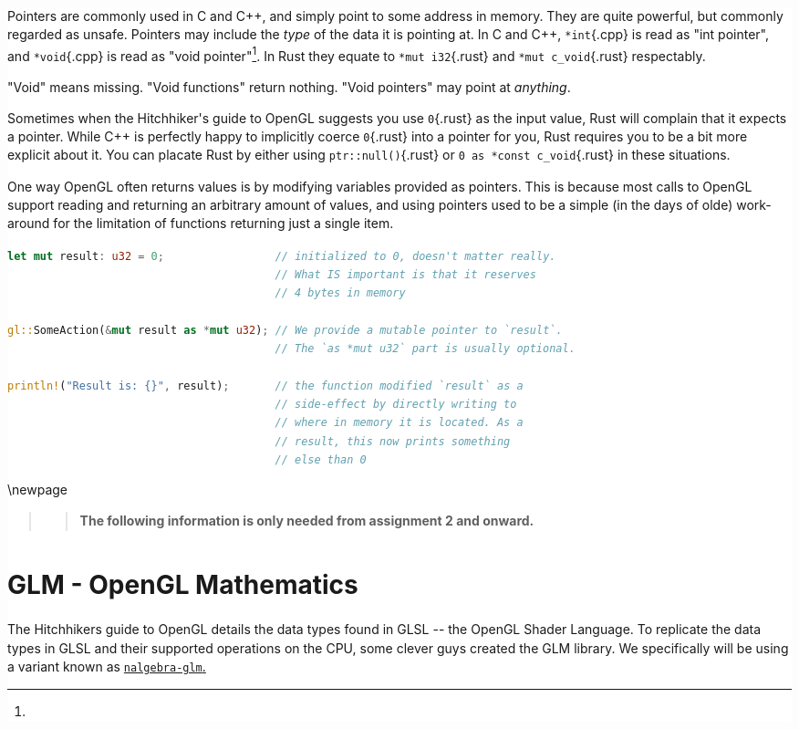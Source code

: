 Pointers are commonly used in C and C++, and simply point to some address in memory.
They are quite powerful, but commonly regarded as unsafe.
Pointers may include the *type* of the data it is pointing at.
In C and C++, `*int`{.cpp} is read as "int pointer", and `*void`{.cpp} is read as "void pointer"[^void].
In Rust they equate to `*mut i32`{.rust} and `*mut c_void`{.rust} respectably.

[^void]:
"Void" means missing.
"Void functions" return nothing.
"Void pointers" may point at *anything*.

Sometimes when the Hitchhiker's guide to OpenGL suggests you use `0`{.rust} as the input value, Rust will complain that it expects a pointer.
While C++ is perfectly happy to implicitly coerce `0`{.rust} into a pointer for you, Rust requires you to be a bit more explicit about it.
You can placate Rust by either using `ptr::null()`{.rust} or `0 as *const c_void`{.rust} in these situations.

One way OpenGL often returns values is by modifying variables provided as pointers.
This is because most calls to OpenGL support reading and returning an arbitrary amount of values, and using pointers used to be a simple (in the days of olde) work-around for the limitation of functions returning just a single item.

```rust
let mut result: u32 = 0;                 // initialized to 0, doesn't matter really.
                                         // What IS important is that it reserves
                                         // 4 bytes in memory

gl::SomeAction(&mut result as *mut u32); // We provide a mutable pointer to `result`.
                                         // The `as *mut u32` part is usually optional.

println!("Result is: {}", result);       // the function modified `result` as a
                                         // side-effect by directly writing to
                                         // where in memory it is located. As a
                                         // result, this now prints something
                                         // else than 0
```


\newpage

> > **The following information is only needed from assignment 2 and onward.**

# GLM - OpenGL Mathematics




The Hitchhikers guide to OpenGL details the data types found in GLSL -- the OpenGL Shader Language.
To replicate the data types in GLSL and their supported operations on the CPU, some clever guys created the GLM library.
We specifically will be using a variant known as [`nalgebra-glm`.](https://docs.rs/nalgebra-glm/0.15.0/nalgebra_glm/)



[^mat_index]: For those interested, this is implemented here: